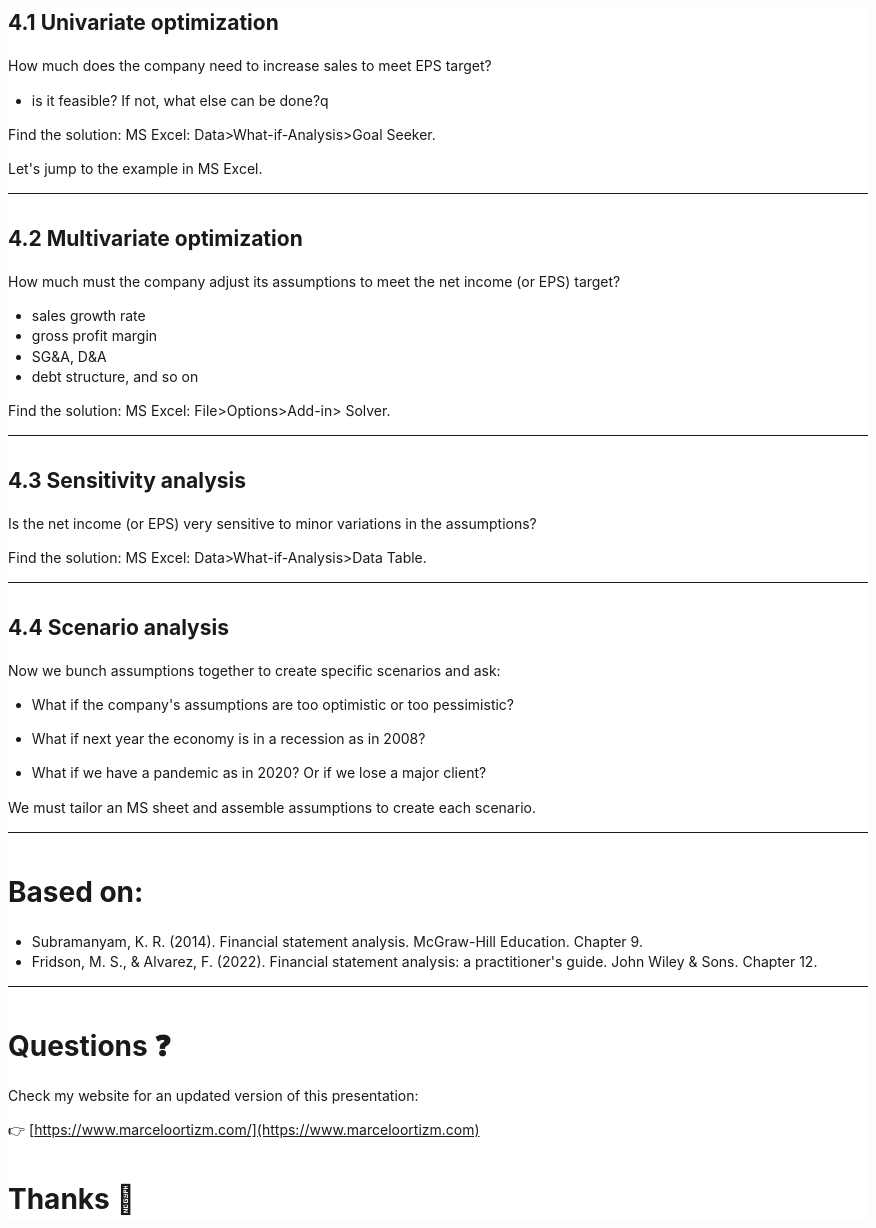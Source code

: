 ##  4.1 Univariate optimization
How much does the company need to increase sales to meet EPS target?
  - is it feasible? If not, what else can be done?q

Find the solution: MS Excel: Data>What-if-Analysis>Goal Seeker.

Let's jump to the example in MS Excel.

---
## 4.2  Multivariate optimization
How much must the company adjust its assumptions to meet the net income (or EPS) target?
  - sales growth rate
  - gross profit margin
  - SG&A, D&A
  - debt structure, and so on
  
Find the solution: MS Excel: File>Options>Add-in> Solver.

---
## 4.3 Sensitivity analysis  
Is the net income (or EPS) very sensitive to minor variations in the assumptions?

Find the solution: MS Excel: Data>What-if-Analysis>Data Table.

---
## 4.4 Scenario analysis
Now we bunch assumptions together to create specific scenarios and ask:

- What if the company's assumptions are too optimistic or too pessimistic?

- What if next year the economy is in a recession as in 2008?
   
- What if we have a pandemic as in 2020? Or if we lose a major client?

We must tailor an MS sheet and assemble assumptions to create each scenario.

---
# Based on:
- Subramanyam, K. R. (2014). Financial statement analysis. McGraw-Hill Education. Chapter 9.
- Fridson, M. S., & Alvarez, F. (2022). Financial statement analysis: a practitioner's guide. John Wiley & Sons. Chapter 12.

---
# Questions :question:
Check my website for an updated version of this presentation:

:point_right: [https://www.marceloortizm.com/](https://www.marceloortizm.com)
# Thanks :clap:
